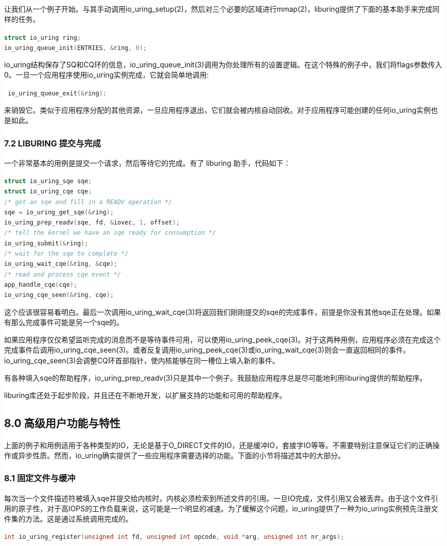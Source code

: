 让我们从一个例子开始。与其手动调用io_uring_setup(2)，然后对三个必要的区域进行mmap(2)，liburing提供了下面的基本助手来完成同样的任务。

```c
struct io_uring ring;
io_uring_queue_init(ENTRIES, &ring, 0);
```

io_uring结构保存了SQ和CQ环的信息，io_uring_queue_init(3)调用为你处理所有的设置逻辑。在这个特殊的例子中，我们将flags参数传入0。一旦一个应用程序使用io_uring实例完成，它就会简单地调用:

```c
 io_uring_queue_exit(&ring);
```

来销毁它。类似于应用程序分配的其他资源，一旦应用程序退出，它们就会被内核自动回收。对于应用程序可能创建的任何io_uring实例也是如此。

### 7.2  LIBURING 提交与完成

一个非常基本的用例是提交一个请求，然后等待它的完成。有了 liburing 助手，代码如下：
```c
struct io_uring_sqe sqe;
struct io_uring_cqe cqe;
/* get an sqe and fill in a READV operation */
sqe = io_uring_get_sqe(&ring);
io_uring_prep_readv(sqe, fd, &iovec, 1, offset);
/* tell the kernel we have an sqe ready for consumption */
io_uring_submit(&ring);
/* wait for the sqe to complete */
io_uring_wait_cqe(&ring, &cqe);
/* read and process cqe event */
app_handle_cqe(cqe);
io_uring_cqe_seen(&ring, cqe);
```

这个应该很容易看明白。最后一次调用io_uring_wait_cqe(3)将返回我们刚刚提交的sqe的完成事件，前提是你没有其他sqe正在处理。如果有那么完成事件可能是另一个sqe的。

如果应用程序仅仅希望监听完成的消息而不是等待事件可用，可以使用io_uring_peek_cqe(3)。对于这两种用例，应用程序必须在完成这个完成事件后调用io_uring_cqe_seen(3)。或者反复调用io_uring_peek_cqe(3)或io_uring_wait_cqe(3)则会一直返回相同的事件。io_uring_cqe_seen(3)会调整CQ环首部指针，使内核能够在同一槽位上填入新的事件。

有各种填入sqe的帮助程序，io_uring_prep_readv(3)只是其中一个例子。我鼓励应用程序总是尽可能地利用liburing提供的帮助程序。

liburing库还处于起步阶段，并且还在不断地开发，以扩展支持的功能和可用的帮助程序。

## 8.0 高级用户功能与特性

上面的例子和用例适用于各种类型的IO，无论是基于O_DIRECT文件的IO，还是缓冲IO，套接字IO等等。不需要特别注意保证它们的正确操作或异步性质。然而，io_uring确实提供了一些应用程序需要选择的功能。下面的小节将描述其中的大部分。

### 8.1 固定文件与缓冲

每次当一个文件描述符被填入sqe并提交给内核时，内核必须检索到所述文件的引用。一旦IO完成，文件引用又会被丢弃。由于这个文件引用的原子性，对于高IOPS的工作负载来说，这可能是一个明显的减速。为了缓解这个问题，io_uring提供了一种为io_uring实例预先注册文件集的方法。这是通过系统调用完成的。

```c
int io_uring_register(unsigned int fd, unsigned int opcode, void *arg, unsigned int nr_args);
```
